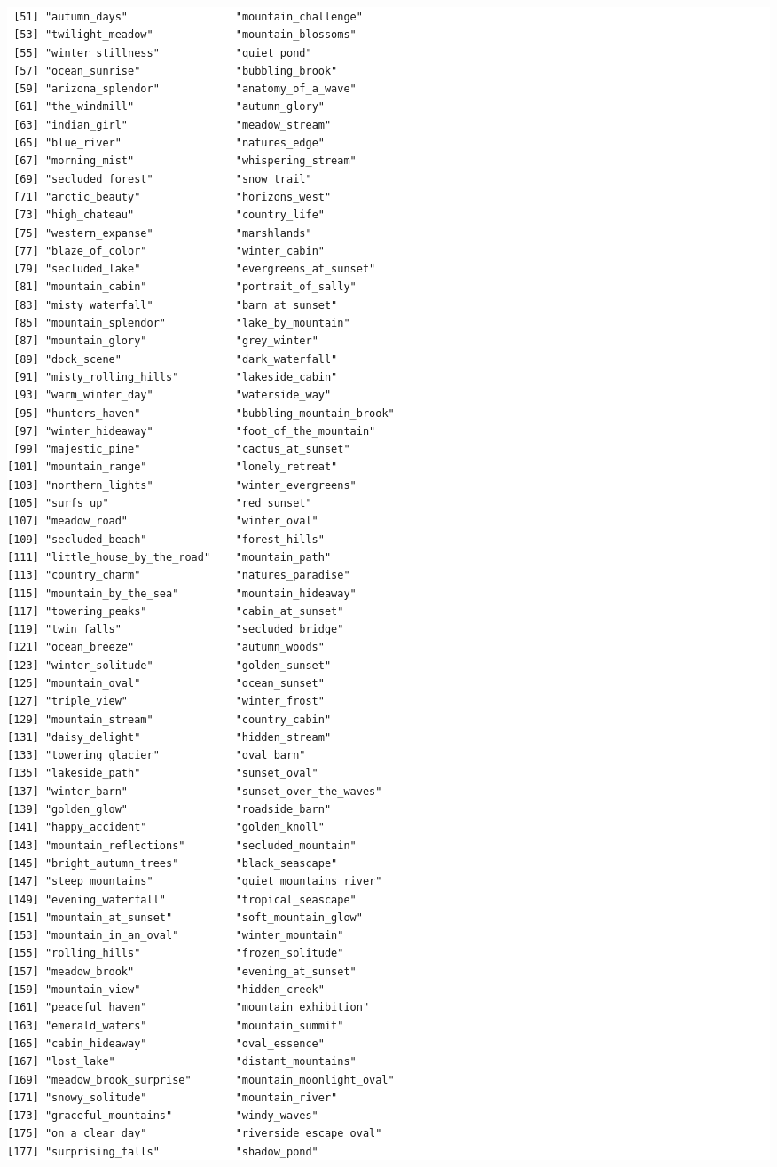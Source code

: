      [51] "autumn_days"                 "mountain_challenge"         
     [53] "twilight_meadow"             "mountain_blossoms"          
     [55] "winter_stillness"            "quiet_pond"                 
     [57] "ocean_sunrise"               "bubbling_brook"             
     [59] "arizona_splendor"            "anatomy_of_a_wave"          
     [61] "the_windmill"                "autumn_glory"               
     [63] "indian_girl"                 "meadow_stream"              
     [65] "blue_river"                  "natures_edge"               
     [67] "morning_mist"                "whispering_stream"          
     [69] "secluded_forest"             "snow_trail"                 
     [71] "arctic_beauty"               "horizons_west"              
     [73] "high_chateau"                "country_life"               
     [75] "western_expanse"             "marshlands"                 
     [77] "blaze_of_color"              "winter_cabin"               
     [79] "secluded_lake"               "evergreens_at_sunset"       
     [81] "mountain_cabin"              "portrait_of_sally"          
     [83] "misty_waterfall"             "barn_at_sunset"             
     [85] "mountain_splendor"           "lake_by_mountain"           
     [87] "mountain_glory"              "grey_winter"                
     [89] "dock_scene"                  "dark_waterfall"             
     [91] "misty_rolling_hills"         "lakeside_cabin"             
     [93] "warm_winter_day"             "waterside_way"              
     [95] "hunters_haven"               "bubbling_mountain_brook"    
     [97] "winter_hideaway"             "foot_of_the_mountain"       
     [99] "majestic_pine"               "cactus_at_sunset"           
    [101] "mountain_range"              "lonely_retreat"             
    [103] "northern_lights"             "winter_evergreens"          
    [105] "surfs_up"                    "red_sunset"                 
    [107] "meadow_road"                 "winter_oval"                
    [109] "secluded_beach"              "forest_hills"               
    [111] "little_house_by_the_road"    "mountain_path"              
    [113] "country_charm"               "natures_paradise"           
    [115] "mountain_by_the_sea"         "mountain_hideaway"          
    [117] "towering_peaks"              "cabin_at_sunset"            
    [119] "twin_falls"                  "secluded_bridge"            
    [121] "ocean_breeze"                "autumn_woods"               
    [123] "winter_solitude"             "golden_sunset"              
    [125] "mountain_oval"               "ocean_sunset"               
    [127] "triple_view"                 "winter_frost"               
    [129] "mountain_stream"             "country_cabin"              
    [131] "daisy_delight"               "hidden_stream"              
    [133] "towering_glacier"            "oval_barn"                  
    [135] "lakeside_path"               "sunset_oval"                
    [137] "winter_barn"                 "sunset_over_the_waves"      
    [139] "golden_glow"                 "roadside_barn"              
    [141] "happy_accident"              "golden_knoll"               
    [143] "mountain_reflections"        "secluded_mountain"          
    [145] "bright_autumn_trees"         "black_seascape"             
    [147] "steep_mountains"             "quiet_mountains_river"      
    [149] "evening_waterfall"           "tropical_seascape"          
    [151] "mountain_at_sunset"          "soft_mountain_glow"         
    [153] "mountain_in_an_oval"         "winter_mountain"            
    [155] "rolling_hills"               "frozen_solitude"            
    [157] "meadow_brook"                "evening_at_sunset"          
    [159] "mountain_view"               "hidden_creek"               
    [161] "peaceful_haven"              "mountain_exhibition"        
    [163] "emerald_waters"              "mountain_summit"            
    [165] "cabin_hideaway"              "oval_essence"               
    [167] "lost_lake"                   "distant_mountains"          
    [169] "meadow_brook_surprise"       "mountain_moonlight_oval"    
    [171] "snowy_solitude"              "mountain_river"             
    [173] "graceful_mountains"          "windy_waves"                
    [175] "on_a_clear_day"              "riverside_escape_oval"      
    [177] "surprising_falls"            "shadow_pond"                
